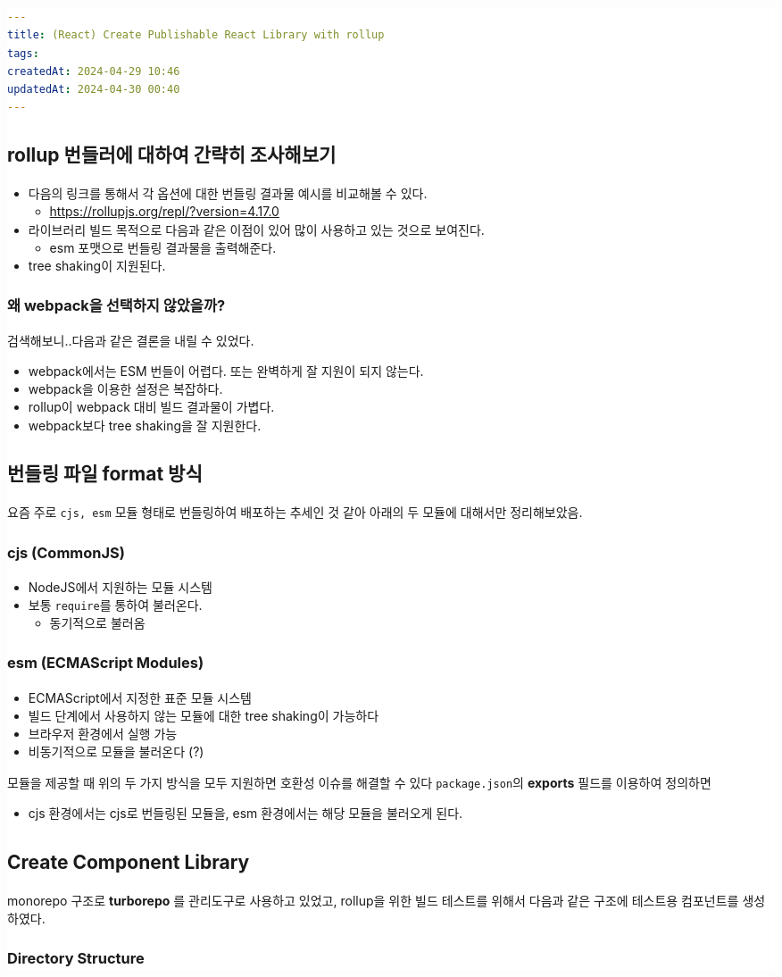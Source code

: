 ```yaml
---
title: (React) Create Publishable React Library with rollup
tags:
createdAt: 2024-04-29 10:46
updatedAt: 2024-04-30 00:40
---
```


## rollup 번들러에 대하여 간략히 조사해보기

- 다음의 링크를 통해서 각 옵션에 대한 번들링 결과물 예시를 비교해볼 수 있다.
  - https://rollupjs.org/repl/?version=4.17.0
- 라이브러리 빌드 목적으로 다음과 같은 이점이 있어 많이 사용하고 있는 것으로 보여진다.
  - esm 포맷으로 번들링 결과물을 출력해준다.
- tree shaking이 지원된다.

### 왜 webpack을 선택하지 않았을까?

검색해보니..다음과 같은 결론을 내릴 수 있었다.

- webpack에서는 ESM 번들이 어렵다. 또는 완벽하게 잘 지원이 되지 않는다.
- webpack을 이용한 설정은 복잡하다.
- rollup이 webpack 대비 빌드 결과물이 가볍다.
- webpack보다 tree shaking을 잘 지원한다.

## 번들링 파일 format 방식

요즘 주로 `cjs, esm` 모듈 형태로 번들링하여 배포하는 추세인 것 같아 아래의 두 모듈에 대해서만 정리해보았음.

### cjs (CommonJS)

- NodeJS에서 지원하는 모듈 시스템
- 보통 `require`를 통하여 불러온다.
  - 동기적으로 불러옴

### esm (ECMAScript Modules)

- ECMAScript에서 지정한 표준 모듈 시스템
- 빌드 단계에서 사용하지 않는 모듈에 대한 tree shaking이 가능하다
- 브라우저 환경에서 실행 가능
- 비동기적으로 모듈을 불러온다 (?)

모듈을 제공할 때 위의 두 가지 방식을 모두 지원하면 호환성 이슈를 해결할 수 있다
`package.json`의 **exports** 필드를 이용하여 정의하면

- cjs 환경에서는 cjs로 번들링된 모듈을, esm 환경에서는 해당 모듈을 불러오게 된다.

## Create Component Library

monorepo 구조로 **turborepo** 를 관리도구로 사용하고 있었고, rollup을 위한 빌드 테스트를 위해서 다음과 같은 구조에 테스트용 컴포넌트를 생성하였다.

### Directory Structure
